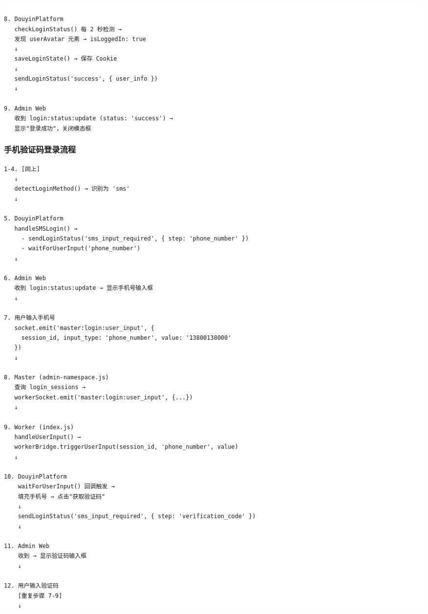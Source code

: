 ```

8. DouyinPlatform
   checkLoginStatus() 每 2 秒检测 → 
   发现 userAvatar 元素 → isLoggedIn: true
   ↓
   saveLoginState() → 保存 Cookie
   ↓
   sendLoginStatus('success', { user_info })
   ↓

9. Admin Web
   收到 login:status:update (status: 'success') → 
   显示"登录成功"，关闭模态框
```

### 手机验证码登录流程

```
1-4. [同上]
   ↓
   detectLoginMethod() → 识别为 'sms'
   ↓

5. DouyinPlatform
   handleSMSLogin() →
     - sendLoginStatus('sms_input_required', { step: 'phone_number' })
     - waitForUserInput('phone_number')
   ↓

6. Admin Web
   收到 login:status:update → 显示手机号输入框
   ↓

7. 用户输入手机号
   socket.emit('master:login:user_input', {
     session_id, input_type: 'phone_number', value: '13800138000'
   })
   ↓

8. Master (admin-namespace.js)
   查询 login_sessions → 
   workerSocket.emit('master:login:user_input', {...})
   ↓

9. Worker (index.js)
   handleUserInput() → 
   workerBridge.triggerUserInput(session_id, 'phone_number', value)
   ↓

10. DouyinPlatform
    waitForUserInput() 回调触发 → 
    填充手机号 → 点击"获取验证码"
    ↓
    sendLoginStatus('sms_input_required', { step: 'verification_code' })
    ↓

11. Admin Web
    收到 → 显示验证码输入框
    ↓

12. 用户输入验证码
    [重复步骤 7-9]
    ↓
```